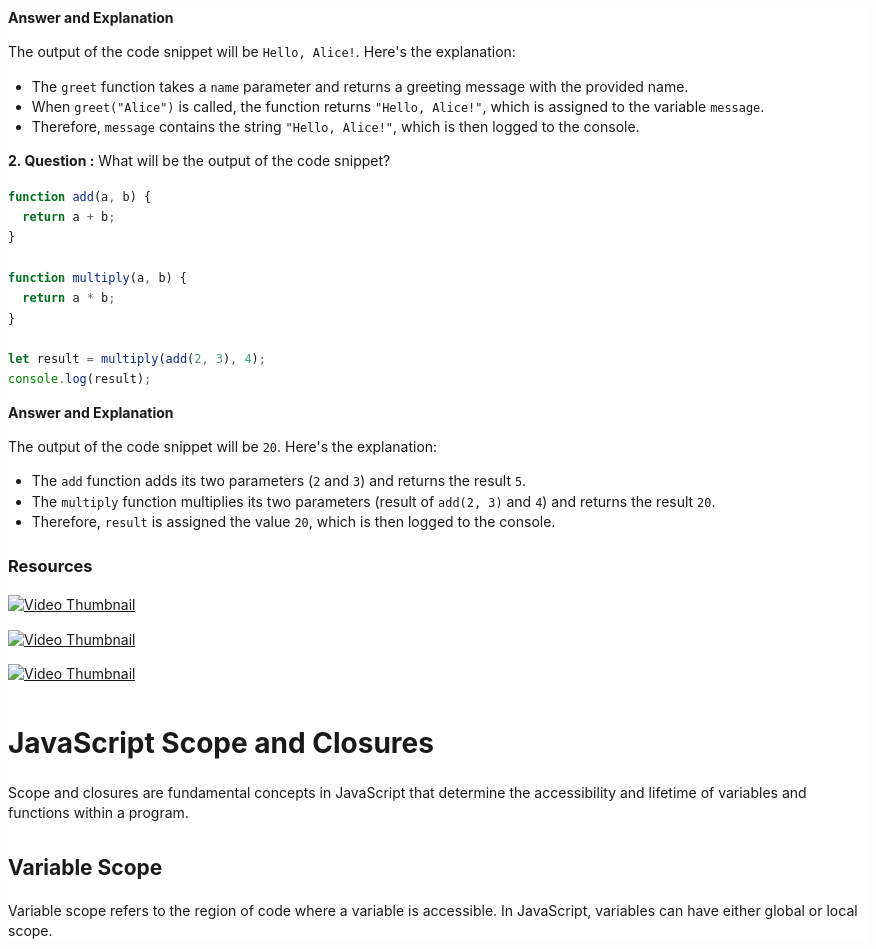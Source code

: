 **Answer and Explanation**

The output of the code snippet will be `Hello, Alice!`. Here's the explanation:

- The `greet` function takes a `name` parameter and returns a greeting message with the provided name.
- When `greet("Alice")` is called, the function returns `"Hello, Alice!"`, which is assigned to the variable `message`.
- Therefore, `message` contains the string `"Hello, Alice!"`, which is then logged to the console.

**2. Question :** What will be the output of the code snippet?

```javascript
function add(a, b) {
  return a + b;
}

function multiply(a, b) {
  return a * b;
}

let result = multiply(add(2, 3), 4);
console.log(result);
```

**Answer and Explanation**

The output of the code snippet will be `20`. Here's the explanation:

- The `add` function adds its two parameters (`2` and `3`) and returns the result `5`.
- The `multiply` function multiplies its two parameters (result of `add(2, 3)` and `4`) and returns the result `20`.
- Therefore, `result` is assigned the value `20`, which is then logged to the console.

### Resources

[![Video Thumbnail](https://img.youtube.com/vi/a_gwOwkbhZ0/0.jpg)](https://youtu.be/a_gwOwkbhZ0?si=QYyStZ3k3fBJculm)

[![Video Thumbnail](https://img.youtube.com/vi/9ksqBa8_txM/0.jpg)](https://youtu.be/9ksqBa8_txM?si=A2ma6YuPBlXaQ8cJ)

[![Video Thumbnail](https://img.youtube.com/vi/GAIbn16Iytc/0.jpg)](https://youtu.be/GAIbn16Iytc?si=VjkCnQc_Kf-bX9K8)

# JavaScript Scope and Closures

Scope and closures are fundamental concepts in JavaScript that determine the accessibility and lifetime of variables and functions within a program.

## Variable Scope

Variable scope refers to the region of code where a variable is accessible. In JavaScript, variables can have either global or local scope.
